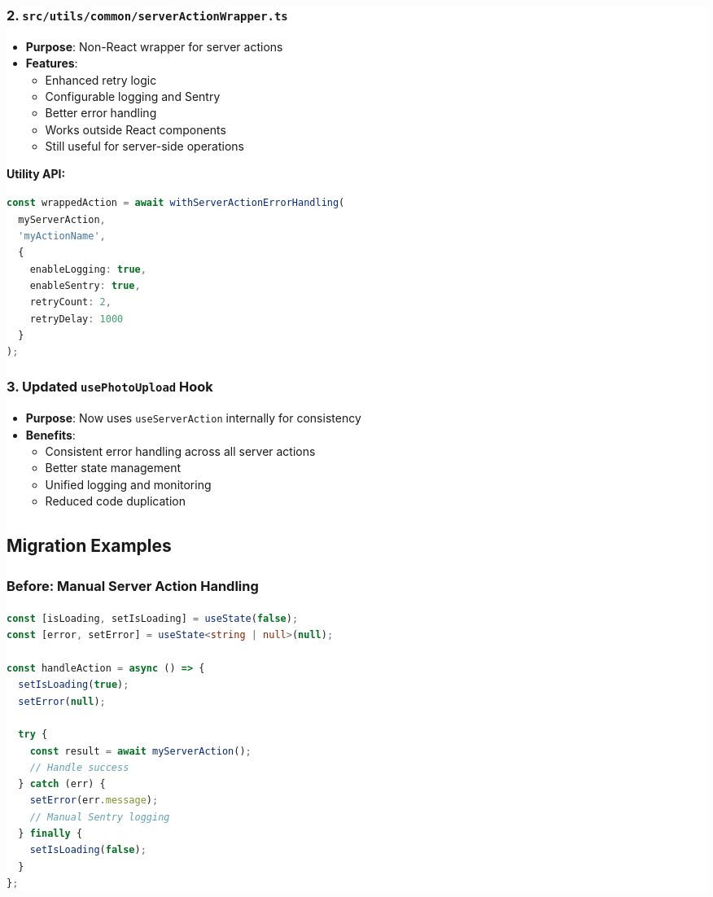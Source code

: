 ### 2. `src/utils/common/serverActionWrapper.ts`
- **Purpose**: Non-React wrapper for server actions
- **Features**:
  - Enhanced retry logic
  - Configurable logging and Sentry
  - Better error handling
  - Works outside React components
  - Still useful for server-side operations

**Utility API:**
```typescript
const wrappedAction = await withServerActionErrorHandling(
  myServerAction,
  'myActionName',
  {
    enableLogging: true,
    enableSentry: true,
    retryCount: 2,
    retryDelay: 1000
  }
);
```

### 3. Updated `usePhotoUpload` Hook
- **Purpose**: Now uses `useServerAction` internally for consistency
- **Benefits**:
  - Consistent error handling across all server actions
  - Better state management
  - Unified logging and monitoring
  - Reduced code duplication

## Migration Examples

### Before: Manual Server Action Handling
```typescript
const [isLoading, setIsLoading] = useState(false);
const [error, setError] = useState<string | null>(null);

const handleAction = async () => {
  setIsLoading(true);
  setError(null);
  
  try {
    const result = await myServerAction();
    // Handle success
  } catch (err) {
    setError(err.message);
    // Manual Sentry logging
  } finally {
    setIsLoading(false);
  }
};
```
